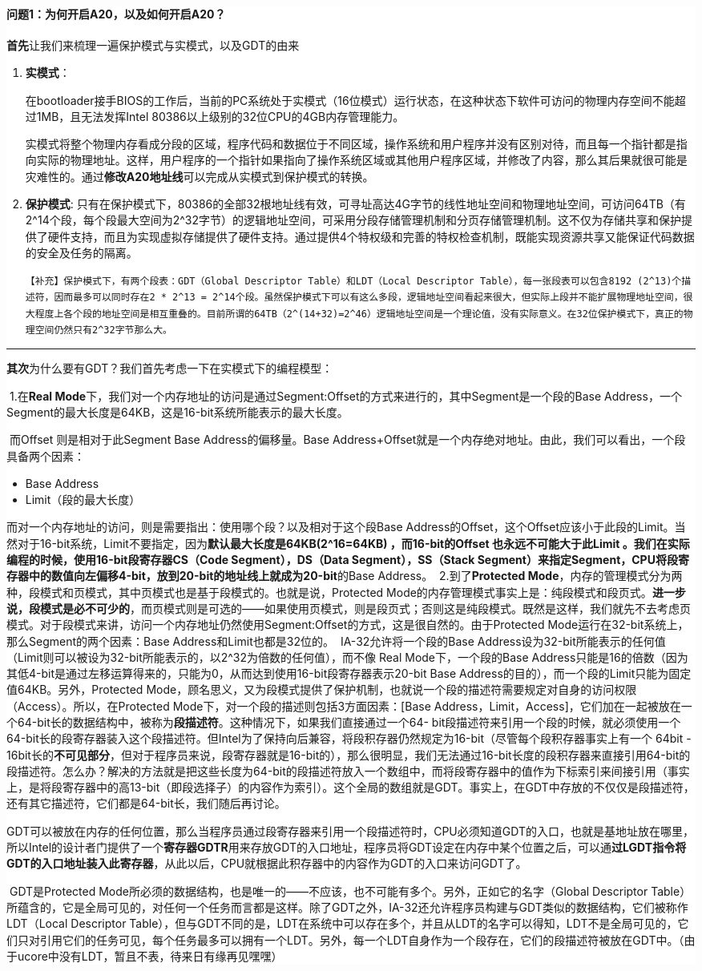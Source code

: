 #### 问题1：为何开启A20，以及如何开启A20？

**首先**让我们来梳理一遍保护模式与实模式，以及GDT的由来

1. **实模式**：

   在bootloader接手BIOS的工作后，当前的PC系统处于实模式（16位模式）运行状态，在这种状态下软件可访问的物理内存空间不能超过1MB，且无法发挥Intel 80386以上级别的32位CPU的4GB内存管理能力。

   实模式将整个物理内存看成分段的区域，程序代码和数据位于不同区域，操作系统和用户程序并没有区别对待，而且每一个指针都是指向实际的物理地址。这样，用户程序的一个指针如果指向了操作系统区域或其他用户程序区域，并修改了内容，那么其后果就很可能是灾难性的。通过**修改A20地址线**可以完成从实模式到保护模式的转换。

2. **保护模式**:
   只有在保护模式下，80386的全部32根地址线有效，可寻址高达4G字节的线性地址空间和物理地址空间，可访问64TB（有2^14个段，每个段最大空间为2^32字节）的逻辑地址空间，可采用分段存储管理机制和分页存储管理机制。这不仅为存储共享和保护提供了硬件支持，而且为实现虚拟存储提供了硬件支持。通过提供4个特权级和完善的特权检查机制，既能实现资源共享又能保证代码数据的安全及任务的隔离。

   ```
   【补充】保护模式下，有两个段表：GDT（Global Descriptor Table）和LDT（Local Descriptor Table），每一张段表可以包含8192 (2^13)个描述符，因而最多可以同时存在2 * 2^13 = 2^14个段。虽然保护模式下可以有这么多段，逻辑地址空间看起来很大，但实际上段并不能扩展物理地址空间，很大程度上各个段的地址空间是相互重叠的。目前所谓的64TB（2^(14+32)=2^46）逻辑地址空间是一个理论值，没有实际意义。在32位保护模式下，真正的物理空间仍然只有2^32字节那么大。
   ```

----------------------------------------------

**其次**为什么要有GDT？我们首先考虑一下在实模式下的编程模型：

​	1.在**Real Mode**下，我们对一个内存地址的访问是通过Segment:Offset的方式来进行的，其中Segment是一个段的Base Address，一个Segment的最大长度是64KB，这是16-bit系统所能表示的最大长度。

​	而Offset 则是相对于此Segment Base Address的偏移量。Base Address+Offset就是一个内存绝对地址。由此，我们可以看出，一个段具备两个因素：	

- Base Address
- Limit（段的最大长度）

​	而对一个内存地址的访问，则是需要指出：使用哪个段？以及相对于这个段Base Address的Offset，这个Offset应该小于此段的Limit。当然对于16-bit系统，Limit不要指定，因为**默认最大长度是64KB(2^16=64KB) **，而16-bit的Offset 也永远不可能大于此Limit 。我们在实际编程的时候，使用16-bit段寄存器CS（Code Segment），DS（Data Segment），SS（Stack Segment）来指定Segment，CPU将段寄存器中的数值向左偏移4-bit，放到20-bit的地址线上就成为**20-bit**的Base Address。
​	2.到了**Protected Mode**，内存的管理模式分为两种，段模式和页模式，其中页模式也是基于段模式的。也就是说，Protected Mode的内存管理模式事实上是：纯段模式和段页式。**进一步说，段模式是必不可少的**，而页模式则是可选的——如果使用页模式，则是段页式；否则这是纯段模式。
​	既然是这样，我们就先不去考虑页模式。对于段模式来讲，访问一个内存地址仍然使用Segment:Offset的方式，这是很自然的。由于Protected Mode运行在32-bit系统上，那么Segment的两个因素：Base Address和Limit也都是32位的。
​	IA-32允许将一个段的Base Address设为32-bit所能表示的任何值（Limit则可以被设为32-bit所能表示的，以2^32为倍数的任何值），而不像 Real Mode下，一个段的Base Address只能是16的倍数（因为其低4-bit是通过左移运算得来的，只能为0，从而达到使用16-bit段寄存器表示20-bit Base Address的目的），而一个段的Limit只能为固定值64KB。另外，Protected Mode，顾名思义，又为段模式提供了保护机制，也就说一个段的描述符需要规定对自身的访问权限（Access）。
​	所以，在Protected Mode下，对一个段的描述则包括3方面因素：[Base Address，Limit，Access]，它们加在一起被放在一个64-bit长的数据结构中，被称为**段描述符**。这种情况下，如果我们直接通过一个64-
bit段描述符来引用一个段的时候，就必须使用一个64-bit长的段寄存器装入这个段描述符。但Intel为了保持向后兼容，将段积存器仍然规定为16-bit（尽管每个段积存器事实上有一个 64bit - 16bit长的**不可见部分**，但对于程序员来说，段寄存器就是16-bit的），那么很明显，我们无法通过16-bit长度的段积存器来直接引用64-bit的段描述符。
​	怎么办？解决的方法就是把这些长度为64-bit的段描述符放入一个数组中，而将段寄存器中的值作为下标索引来间接引用（事实上，是将段寄存器中的高13-bit（即段选择子）的内容作为索引）。这个全局的数组就是GDT。事实上，在GDT中存放的不仅仅是段描述符，还有其它描述符，它们都是64-bit长，我们随后再讨论。

​	GDT可以被放在内存的任何位置，那么当程序员通过段寄存器来引用一个段描述符时，CPU必须知道GDT的入口，也就是基地址放在哪里，所以Intel的设计者门提供了一个**寄存器GDTR**用来存放GDT的入口地址，程序员将GDT设定在内存中某个位置之后，可以通**过LGDT指令将GDT的入口地址装入此寄存器**，从此以后，CPU就根据此积存器中的内容作为GDT的入口来访问GDT了。

​	GDT是Protected Mode所必须的数据结构，也是唯一的——不应该，也不可能有多个。另外，正如它的名字（Global Descriptor Table）所蕴含的，它是全局可见的，对任何一个任务而言都是这样。
​	除了GDT之外，IA-32还允许程序员构建与GDT类似的数据结构，它们被称作LDT（Local Descriptor Table），但与GDT不同的是，LDT在系统中可以存在多个，并且从LDT的名字可以得知，LDT不是全局可见的，它们只对引用它们的任务可见，每个任务最多可以拥有一个LDT。另外，每一个LDT自身作为一个段存在，它们的段描述符被放在GDT中。（由于ucore中没有LDT，暂且不表，待来日有缘再见嘿嘿）

